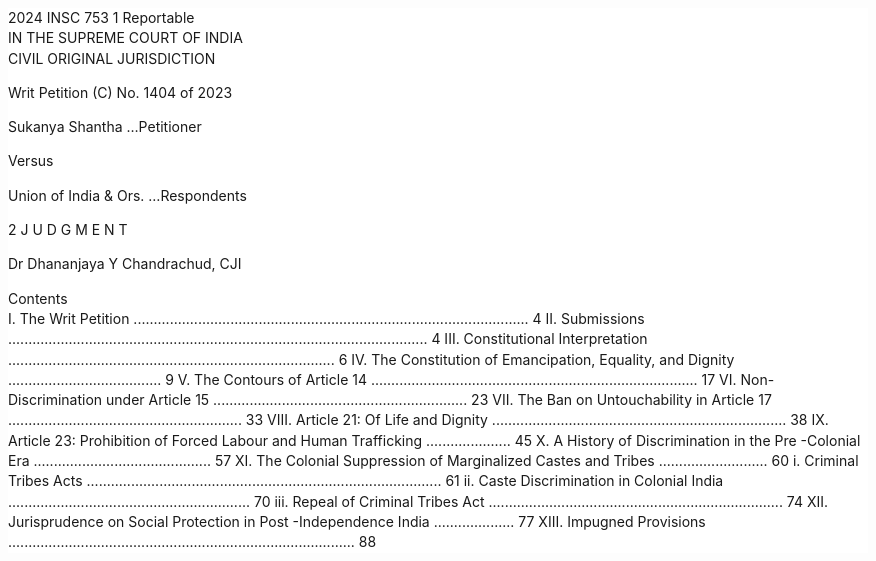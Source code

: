 2024 INSC 753
1 
 Reportable  
IN THE SUPREME COURT OF INDIA  
CIVIL ORIGINAL JURISDICTION  
 
 
Writ Petition (C)  No. 1404 of 2023   
 
 
 
 
Sukanya Shantha           …Petitioner   
  
 
Versus  
 
Union of India & Ors.                 …Respondents  
 
 
 
 
 
 
   
 
 
 
 
 
 
 
 
 
 
 
 
 
 
  

2 
 J U D G M E N T  
 
 
Dr Dhananjaya Y Chandrachud, CJI  
 
 
Contents  
I. The Writ Petition  .................................................................................................. 4 
II. Submissions  ........................................................................................................ 4 
III. Constitutional Interpretation  ................................................................................. 6 
IV. The Constitution of Emancipation, Equality, and Dignity  ...................................... 9 
V. The Contours of Article 14  ................................................................................. 17 
VI. Non-Discrimination under Article 15  ............................................................... 23 
VII. The Ban on Untouchability in Article 17  .......................................................... 33 
VIII. Article 21: Of Life and Dignity  ......................................................................... 38 
IX. Article 23: Prohibition of Forced Labour and Human Trafficking  ..................... 45 
X. A History of Discrimination in the Pre -Colonial Era  ............................................ 57 
XI. The Colonial Suppression of Marginalized Castes and Tribes  ........................... 60 
i. Criminal Tribes Acts  ........................................................................................ 61 
ii. Caste Discrimination in Colonial India  ............................................................ 70 
iii. Repeal of Criminal Tribes Act  ......................................................................... 74 
XII. Jurisprudence on Social Protection in Post -Independence India  .................... 77 
XIII. Impugned Provisions  ...................................................................................... 88 
